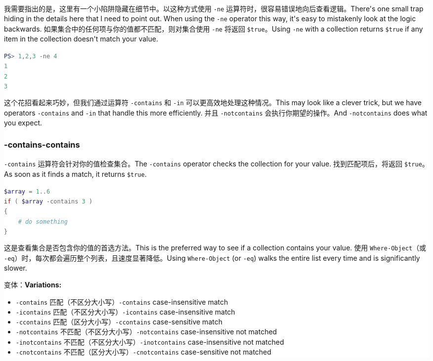 <span data-ttu-id="235c4-211">我需要指出的是，这里有一个小陷阱隐藏在细节中。以这种方式使用 `-ne` 运算符时，很容易错误地向后查看逻辑。</span><span class="sxs-lookup"><span data-stu-id="235c4-211">There's one small trap hiding in the details here that I need to point out. When using the `-ne` operator this way, it's easy to mistakenly look at the logic backwards.</span></span> <span data-ttu-id="235c4-212">如果集合中的任何项与你的值都不匹配，则对集合使用 `-ne` 将返回 `$true`。</span><span class="sxs-lookup"><span data-stu-id="235c4-212">Using `-ne` with a collection returns `$true` if any item in the collection doesn't match your value.</span></span>

```powershell
PS> 1,2,3 -ne 4
1
2
3
```

<span data-ttu-id="235c4-213">这个花招看起来巧妙，但我们通过运算符 `-contains` 和 `-in` 可以更高效地处理这种情况。</span><span class="sxs-lookup"><span data-stu-id="235c4-213">This may look like a clever trick, but we have operators `-contains` and `-in` that handle this more efficiently.</span></span> <span data-ttu-id="235c4-214">并且 `-notcontains` 会执行你期望的操作。</span><span class="sxs-lookup"><span data-stu-id="235c4-214">And `-notcontains` does what you expect.</span></span>

### <a name="-contains"></a><span data-ttu-id="235c4-215">-contains</span><span class="sxs-lookup"><span data-stu-id="235c4-215">-contains</span></span>

<span data-ttu-id="235c4-216">`-contains` 运算符会针对你的值检查集合。</span><span class="sxs-lookup"><span data-stu-id="235c4-216">The `-contains` operator checks the collection for your value.</span></span> <span data-ttu-id="235c4-217">找到匹配项后，将返回 `$true`。</span><span class="sxs-lookup"><span data-stu-id="235c4-217">As soon as it finds a match, it returns `$true`.</span></span>

```powershell
$array = 1..6
if ( $array -contains 3 )
{
    # do something
}
```

<span data-ttu-id="235c4-218">这是查看集合是否包含你的值的首选方法。</span><span class="sxs-lookup"><span data-stu-id="235c4-218">This is the preferred way to see if a collection contains your value.</span></span> <span data-ttu-id="235c4-219">使用 `Where-Object`（或 `-eq`）时，每次都会遍历整个列表，且速度显著降低。</span><span class="sxs-lookup"><span data-stu-id="235c4-219">Using `Where-Object` (or `-eq`) walks the entire list every time and is significantly slower.</span></span>

<span data-ttu-id="235c4-220">变体：</span><span class="sxs-lookup"><span data-stu-id="235c4-220">**Variations:**</span></span>

- <span data-ttu-id="235c4-221">`-contains` 匹配（不区分大小写）</span><span class="sxs-lookup"><span data-stu-id="235c4-221">`-contains` case-insensitive match</span></span>
- <span data-ttu-id="235c4-222">`-icontains` 匹配（不区分大小写）</span><span class="sxs-lookup"><span data-stu-id="235c4-222">`-icontains` case-insensitive match</span></span>
- <span data-ttu-id="235c4-223">`-ccontains` 匹配（区分大小写）</span><span class="sxs-lookup"><span data-stu-id="235c4-223">`-ccontains` case-sensitive match</span></span>
- <span data-ttu-id="235c4-224">`-notcontains` 不匹配（不区分大小写）</span><span class="sxs-lookup"><span data-stu-id="235c4-224">`-notcontains` case-insensitive not matched</span></span>
- <span data-ttu-id="235c4-225">`-inotcontains` 不匹配（不区分大小写）</span><span class="sxs-lookup"><span data-stu-id="235c4-225">`-inotcontains` case-insensitive not matched</span></span>
- <span data-ttu-id="235c4-226">`-cnotcontains` 不匹配（区分大小写）</span><span class="sxs-lookup"><span data-stu-id="235c4-226">`-cnotcontains` case-sensitive not matched</span></span>
